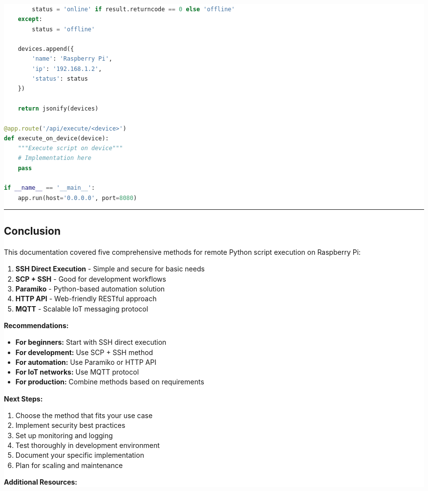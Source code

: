 ```python
        status = 'online' if result.returncode == 0 else 'offline'
    except:
        status = 'offline'
    
    devices.append({
        'name': 'Raspberry Pi',
        'ip': '192.168.1.2',
        'status': status
    })
    
    return jsonify(devices)

@app.route('/api/execute/<device>')
def execute_on_device(device):
    """Execute script on device"""
    # Implementation here
    pass

if __name__ == '__main__':
    app.run(host='0.0.0.0', port=8080)
```

---

## Conclusion

This documentation covered five comprehensive methods for remote Python script execution on Raspberry Pi:

1. **SSH Direct Execution** - Simple and secure for basic needs
2. **SCP + SSH** - Good for development workflows
3. **Paramiko** - Python-based automation solution
4. **HTTP API** - Web-friendly RESTful approach
5. **MQTT** - Scalable IoT messaging protocol

**Recommendations:**

- **For beginners:** Start with SSH direct execution
- **For development:** Use SCP + SSH method
- **For automation:** Use Paramiko or HTTP API
- **For IoT networks:** Use MQTT protocol
- **For production:** Combine methods based on requirements

**Next Steps:**

1. Choose the method that fits your use case
2. Implement security best practices
3. Set up monitoring and logging
4. Test thoroughly in development environment
5. Document your specific implementation
6. Plan for scaling and maintenance

**Additional Resources:**
